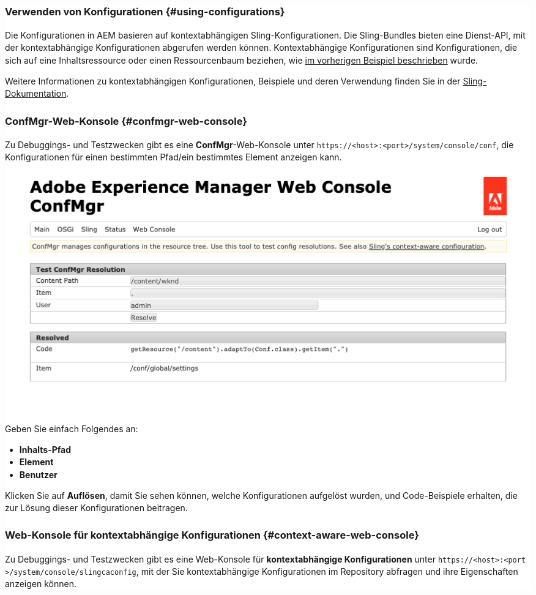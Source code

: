 ### Verwenden von Konfigurationen {#using-configurations}

Die Konfigurationen in AEM basieren auf kontextabhängigen Sling-Konfigurationen. Die Sling-Bundles bieten eine Dienst-API, mit der kontextabhängige Konfigurationen abgerufen werden können. Kontextabhängige Konfigurationen sind Konfigurationen, die sich auf eine Inhaltsressource oder einen Ressourcenbaum beziehen, wie [im vorherigen Beispiel beschrieben](#developer-example) wurde.

Weitere Informationen zu kontextabhängigen Konfigurationen, Beispiele und deren Verwendung finden Sie in der [Sling-Dokumentation](https://sling.apache.org/documentation/bundles/context-aware-configuration/context-aware-configuration.html).

### ConfMgr-Web-Konsole {#confmgr-web-console}

Zu Debuggings- und Testzwecken gibt es eine **ConfMgr**-Web-Konsole unter `https://<host>:<port>/system/console/conf`, die Konfigurationen für einen bestimmten Pfad/ein bestimmtes Element anzeigen kann.

![ConfMgr](assets/configuration-confmgr.png)

Geben Sie einfach Folgendes an:

* **Inhalts-Pfad**
* **Element**
* **Benutzer**

Klicken Sie auf **Auflösen**, damit Sie sehen können, welche Konfigurationen aufgelöst wurden, und Code-Beispiele erhalten, die zur Lösung dieser Konfigurationen beitragen.

### Web-Konsole für kontextabhängige Konfigurationen {#context-aware-web-console}

Zu Debuggings- und Testzwecken gibt es eine Web-Konsole für **kontextabhängige Konfigurationen** unter `https://<host>:<port>/system/console/slingcaconfig`, mit der Sie kontextabhängige Konfigurationen im Repository abfragen und ihre Eigenschaften anzeigen können.
